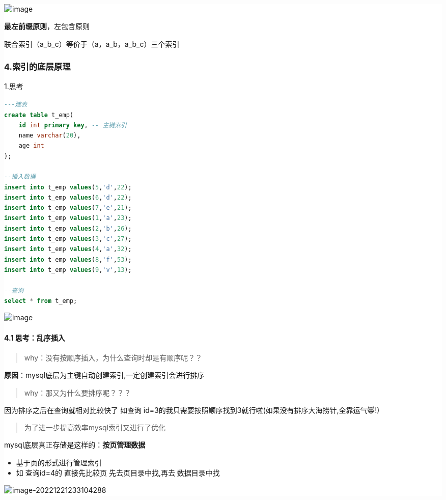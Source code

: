 <img alt="image" src="https://img-blog.csdnimg.cn/img_convert/c16855c15ca0be73d3cb11b8196c5165.png">

**最左前缀原则**，左包含原则

联合索引（a_b_c）等价于（a，a_b，a_b_c）三个索引



### 4.索引的底层原理

1.思考 

```sql
---建表 
create table t_emp(
    id int primary key, -- 主键索引
    name varchar(20),
    age int
);

--插入数据 
insert into t_emp values(5,'d',22); 
insert into t_emp values(6,'d',22); 
insert into t_emp values(7,'e',21); 
insert into t_emp values(1,'a',23); 
insert into t_emp values(2,'b',26); 
insert into t_emp values(3,'c',27); 
insert into t_emp values(4,'a',32); 
insert into t_emp values(8,'f',53); 
insert into t_emp values(9,'v',13);

--查询 
select * from t_emp;
```

<img alt="image" src="https://q-1306233034.cos.ap-guangzhou.myqcloud.com/company/202212212326727.png?tximg">



#### 4.1 思考：乱序插入

> why：没有按顺序插入，为什么查询时却是有顺序呢？？

**原因**：mysql底层为主键自动创建索引,一定创建索引会进行排序

> why：那又为什么要排序呢？？？

因为排序之后在查询就相对比较快了 如查询 id=3的我只需要按照顺序找到3就行啦(如果没有排序大海捞针,全靠运气😸!)



> 为了进一步提高效率mysql索引又进行了优化

mysql底层真正存储是这样的：**按页管理数据**

- 基于页的形式进行管理索引
- 如 查询id=4的 直接先比较页 先去页目录中找,再去 数据目录中找

![image-20221221233104288](https://q-1306233034.cos.ap-guangzhou.myqcloud.com/company/202212212331491.png?tximg)
